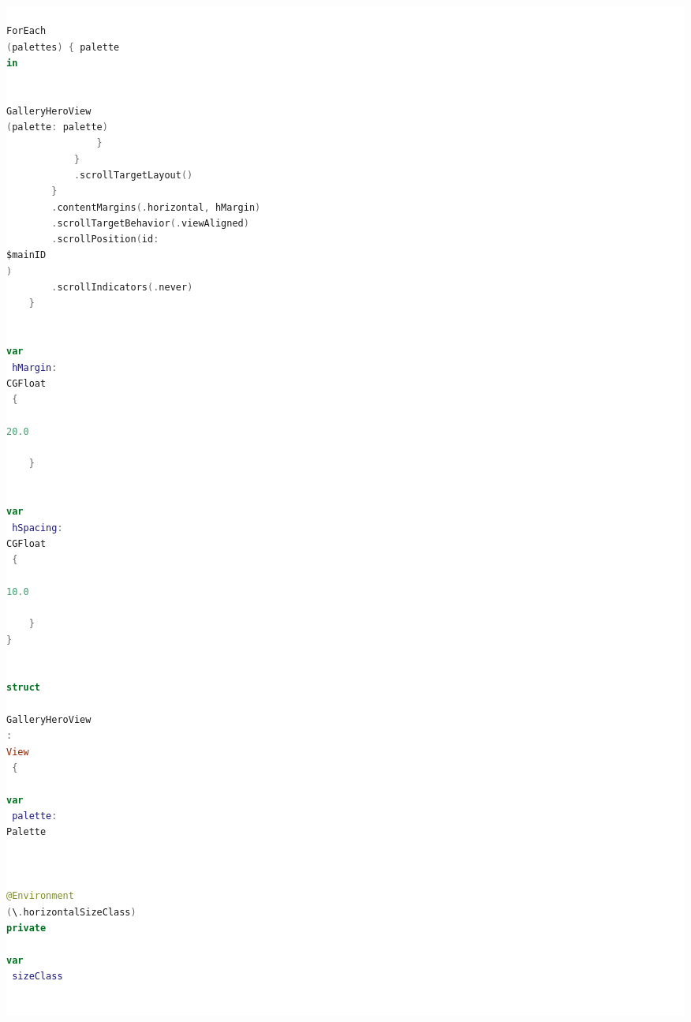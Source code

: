 ```swift
                
ForEach
(palettes) { palette 
in

                    
GalleryHeroView
(palette: palette)
                }
            }
            .scrollTargetLayout()
        }
        .contentMargins(.horizontal, hMargin)
        .scrollTargetBehavior(.viewAligned)
        .scrollPosition(id: 
$mainID
)
        .scrollIndicators(.never)
    }

    
var
 hMargin: 
CGFloat
 {
        
20.0

    }

    
var
 hSpacing: 
CGFloat
 {
        
10.0

    }
}


struct
 
GalleryHeroView
: 
View
 {
    
var
 palette: 
Palette


    
@Environment
(\.horizontalSizeClass) 
private
 
var
 sizeClass

    
```